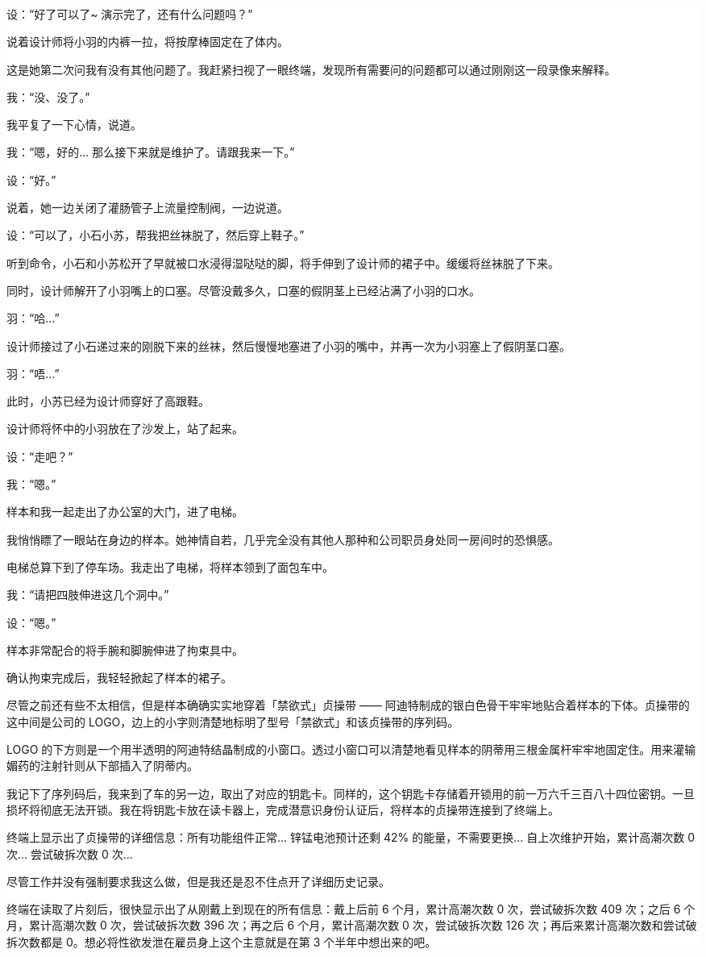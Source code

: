 设：“好了可以了~ 演示完了，还有什么问题吗？”

说着设计师将小羽的内裤一拉，将按摩棒固定在了体内。

这是她第二次问我有没有其他问题了。我赶紧扫视了一眼终端，发现所有需要问的问题都可以通过刚刚这一段录像来解释。

我：“没、没了。”

我平复了一下心情，说道。

我：“嗯，好的... 那么接下来就是维护了。请跟我来一下。”

设：“好。”

说着，她一边关闭了灌肠管子上流量控制阀，一边说道。

设：“可以了，小石小苏，帮我把丝袜脱了，然后穿上鞋子。”

听到命令，小石和小苏松开了早就被口水浸得湿哒哒的脚，将手伸到了设计师的裙子中。缓缓将丝袜脱了下来。

同时，设计师解开了小羽嘴上的口塞。尽管没戴多久，口塞的假阴茎上已经沾满了小羽的口水。

羽：“哈...”

设计师接过了小石递过来的刚脱下来的丝袜，然后慢慢地塞进了小羽的嘴中，并再一次为小羽塞上了假阴茎口塞。

羽：“唔...”

此时，小苏已经为设计师穿好了高跟鞋。

设计师将怀中的小羽放在了沙发上，站了起来。

设：“走吧？”

我：“嗯。”

样本和我一起走出了办公室的大门，进了电梯。

我悄悄瞟了一眼站在身边的样本。她神情自若，几乎完全没有其他人那种和公司职员身处同一房间时的恐惧感。

电梯总算下到了停车场。我走出了电梯，将样本领到了面包车中。

我：“请把四肢伸进这几个洞中。”

设：“嗯。”

样本非常配合的将手腕和脚腕伸进了拘束具中。

确认拘束完成后，我轻轻掀起了样本的裙子。

尽管之前还有些不太相信，但是样本确确实实地穿着「禁欲式」贞操带 —— 阿迪特制成的银白色骨干牢牢地贴合着样本的下体。贞操带的这中间是公司的 LOGO，边上的小字则清楚地标明了型号「禁欲式」和该贞操带的序列码。

LOGO 的下方则是一个用半透明的阿迪特结晶制成的小窗口。透过小窗口可以清楚地看见样本的阴蒂用三根金属杆牢牢地固定住。用来灌输媚药的注射针则从下部插入了阴蒂内。

我记下了序列码后，我来到了车的另一边，取出了对应的钥匙卡。同样的，这个钥匙卡存储着开锁用的前一万六千三百八十四位密钥。一旦损坏将彻底无法开锁。我在将钥匙卡放在读卡器上，完成潜意识身份认证后，将样本的贞操带连接到了终端上。

终端上显示出了贞操带的详细信息：所有功能组件正常... 锌锰电池预计还剩 42% 的能量，不需要更换... 自上次维护开始，累计高潮次数 0 次... 尝试破拆次数 0 次...

尽管工作并没有强制要求我这么做，但是我还是忍不住点开了详细历史记录。

终端在读取了片刻后，很快显示出了从刚戴上到现在的所有信息：戴上后前 6 个月，累计高潮次数 0 次，尝试破拆次数 409 次；之后 6 个月，累计高潮次数 0 次，尝试破拆次数 396 次；再之后 6 个月，累计高潮次数 0 次，尝试破拆次数 126 次；再后来累计高潮次数和尝试破拆次数都是 0。想必将性欲发泄在雇员身上这个主意就是在第 3 个半年中想出来的吧。
